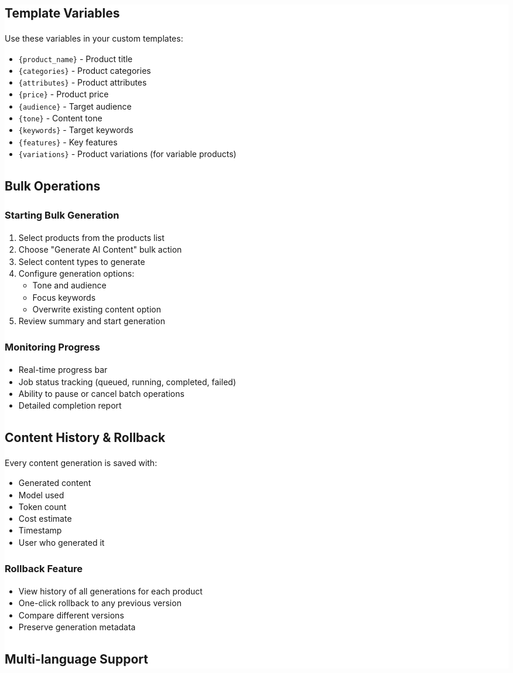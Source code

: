 ## Template Variables

Use these variables in your custom templates:

- `{product_name}` - Product title
- `{categories}` - Product categories
- `{attributes}` - Product attributes
- `{price}` - Product price
- `{audience}` - Target audience
- `{tone}` - Content tone
- `{keywords}` - Target keywords
- `{features}` - Key features
- `{variations}` - Product variations (for variable products)

## Bulk Operations

### Starting Bulk Generation
1. Select products from the products list
2. Choose "Generate AI Content" bulk action
3. Select content types to generate
4. Configure generation options:
   - Tone and audience
   - Focus keywords
   - Overwrite existing content option
5. Review summary and start generation

### Monitoring Progress
- Real-time progress bar
- Job status tracking (queued, running, completed, failed)
- Ability to pause or cancel batch operations
- Detailed completion report

## Content History & Rollback

Every content generation is saved with:
- Generated content
- Model used
- Token count
- Cost estimate
- Timestamp
- User who generated it

### Rollback Feature
- View history of all generations for each product
- One-click rollback to any previous version
- Compare different versions
- Preserve generation metadata

## Multi-language Support
